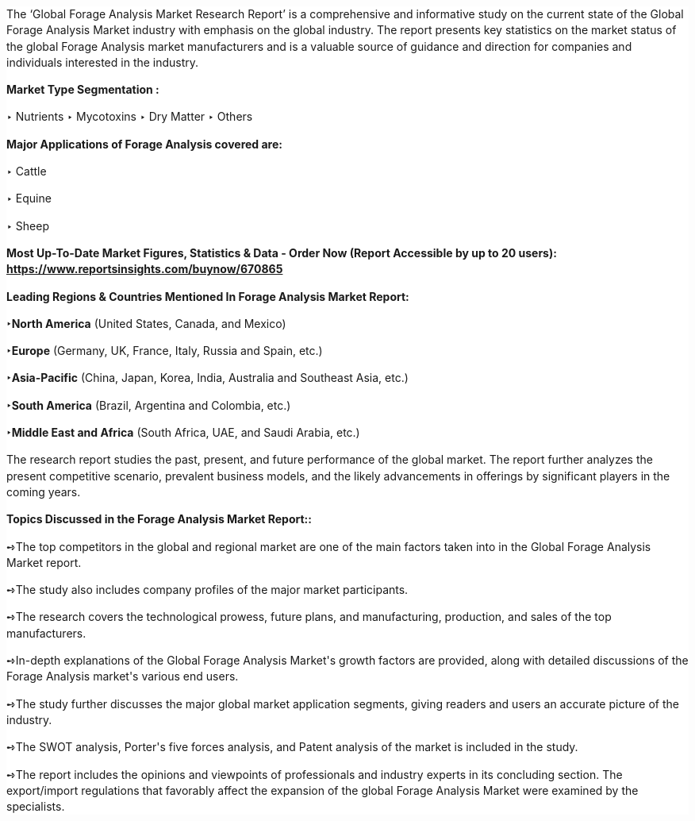 The ‘Global Forage Analysis Market Research Report’ is a comprehensive and informative study on the current state of the Global Forage Analysis Market industry with emphasis on the global industry. The report presents key statistics on the market status of the global Forage Analysis market manufacturers and is a valuable source of guidance and direction for companies and individuals interested in the industry.

<strong>Market Type Segmentation :</strong>

‣ Nutrients
‣ Mycotoxins
‣ Dry Matter
‣ Others

<strong>Major Applications of Forage Analysis covered are:</strong>

‣ Cattle

‣ Equine

‣ Sheep

<strong>Most Up-To-Date Market Figures, Statistics & Data - Order Now (Report Accessible by up to 20 users): <a href=https://www.reportsinsights.com/buynow/670865>https://www.reportsinsights.com/buynow/670865</a></strong>

<strong>Leading Regions &amp; Countries Mentioned In Forage Analysis Market Report:</strong>

<strong>‣North America</strong> (United States, Canada, and Mexico)

<strong>‣Europe</strong> (Germany, UK, France, Italy, Russia and Spain, etc.)

<strong>‣Asia-Pacific</strong> (China, Japan, Korea, India, Australia and Southeast Asia, etc.)

<strong>‣South America</strong> (Brazil, Argentina and Colombia, etc.)

<strong>‣Middle East and Africa</strong> (South Africa, UAE, and Saudi Arabia, etc.)

The research report studies the past, present, and future performance of the global market. The report further analyzes the present competitive scenario, prevalent business models, and the likely advancements in offerings by significant players in the coming years.

<strong>Topics Discussed in the Forage Analysis Market Report::</strong>

➺The top competitors in the global and regional market are one of the main factors taken into in the Global Forage Analysis Market report.

➺The study also includes company profiles of the major market participants.

➺The research covers the technological prowess, future plans, and manufacturing, production, and sales of the top manufacturers.

➺In-depth explanations of the Global Forage Analysis Market's growth factors are provided, along with detailed discussions of the Forage Analysis market's various end users.

➺The study further discusses the major global market application segments, giving readers and users an accurate picture of the industry.

➺The SWOT analysis, Porter's five forces analysis, and Patent analysis of the market is included in the study.

➺The report includes the opinions and viewpoints of professionals and industry experts in its concluding section. The export/import regulations that favorably affect the expansion of the global Forage Analysis Market were examined by the specialists.
